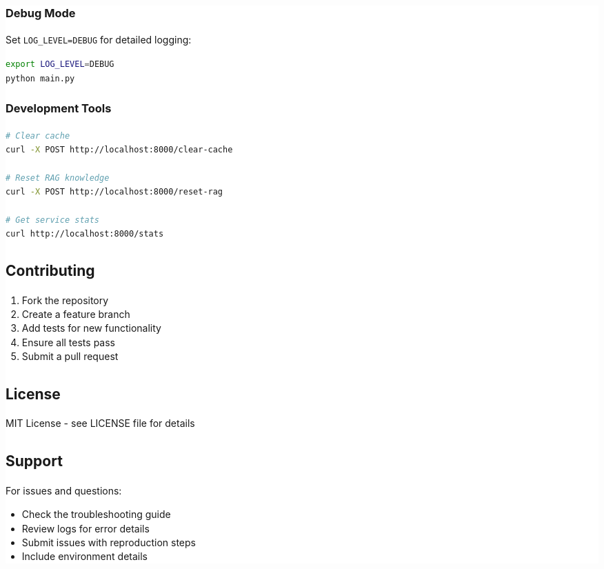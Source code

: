 ### Debug Mode

Set `LOG_LEVEL=DEBUG` for detailed logging:

```bash
export LOG_LEVEL=DEBUG
python main.py
```

### Development Tools

```bash
# Clear cache
curl -X POST http://localhost:8000/clear-cache

# Reset RAG knowledge
curl -X POST http://localhost:8000/reset-rag

# Get service stats
curl http://localhost:8000/stats
```

## Contributing

1. Fork the repository
2. Create a feature branch
3. Add tests for new functionality
4. Ensure all tests pass
5. Submit a pull request

## License

MIT License - see LICENSE file for details

## Support

For issues and questions:
- Check the troubleshooting guide
- Review logs for error details
- Submit issues with reproduction steps
- Include environment details
